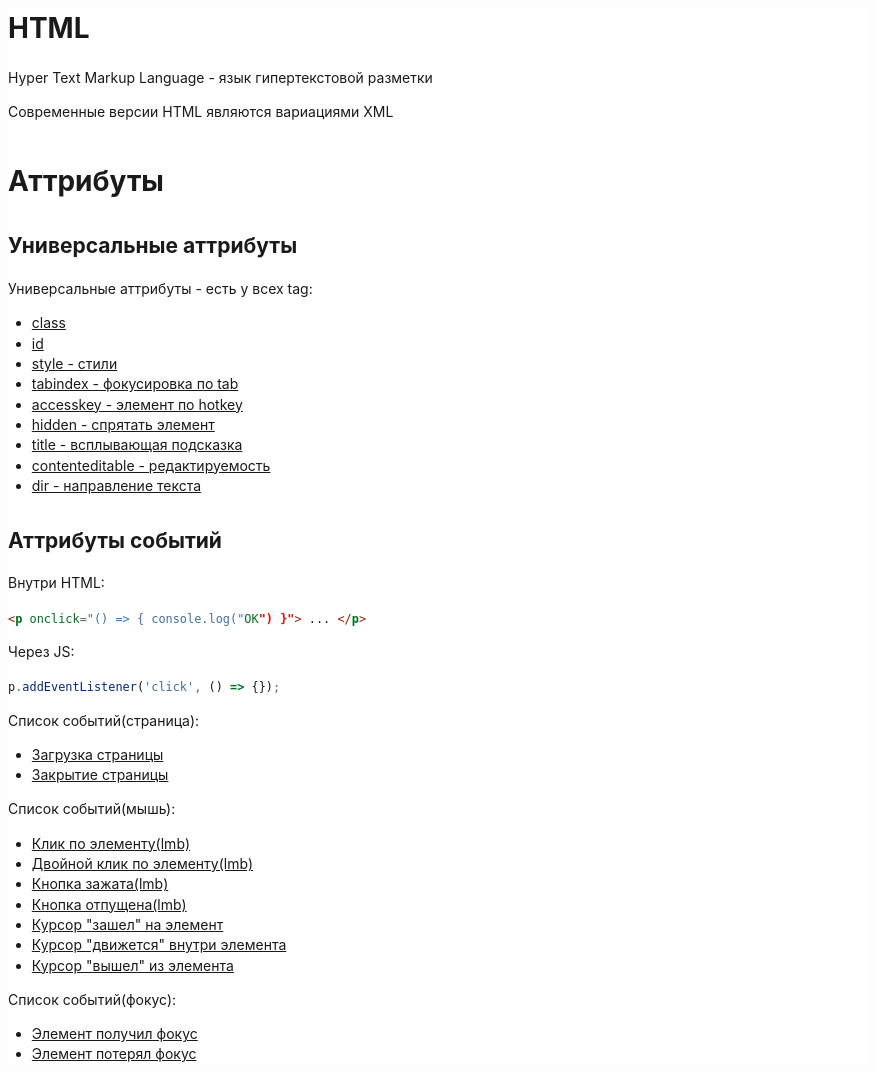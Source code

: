 # HTML

Hyper Text Markup Language - язык гипертекстовой разметки

Современные версии HTML являются вариациями XML

# Аттрибуты

## Универсальные аттрибуты

Универсальные аттрибуты - есть у всех tag:

-   [class](#attribute---class)
-   [id](#attribute---id)
-   [style - стили](#attribute---style)
-   [tabindex - фокусировка по tab](#attribute---tabindex)
-   [accesskey - элемент по hotkey](#attribute---accesskey)
-   [hidden - спрятать элемент](#attribute---hidden)
-   [title - всплывающая подсказка](#attribute---title)
-   [contenteditable - редактируемость](#attribute---contenteditable)
-   [dir - направление текста](#attribute---dir)

## Аттрибуты событий

Внутри HTML:

```html
<p onclick="() => { console.log("OK") }"> ... </p>
```

Через JS:

```javascript
p.addEventListener('click', () => {});
```

Список событий(страница):

-   [Загрузка страницы](#event---onload)
-   [Закрытие страницы](#event---onunload)

Список событий(мышь):

-   [Клик по элементу(lmb)](#event---onclick)
-   [Двойной клик по элементу(lmb)](#event---ondblclick)
-   [Кнопка зажата(lmb)](#event---onmousedown)
-   [Кнопка отпущена(lmb)](#event---onmouseup)
-   [Курсор "зашел" на элемент](#event---onmouseover)
-   [Курсор "движется" внутри элемента](#event---onmousemove)
-   [Курсор "вышел" из элемента](#event---onmouseout)

Список событий(фокус):

-   [Элемент получил фокус](#event---onfocus)
-   [Элемент потерял фокус](#event---onblur)
